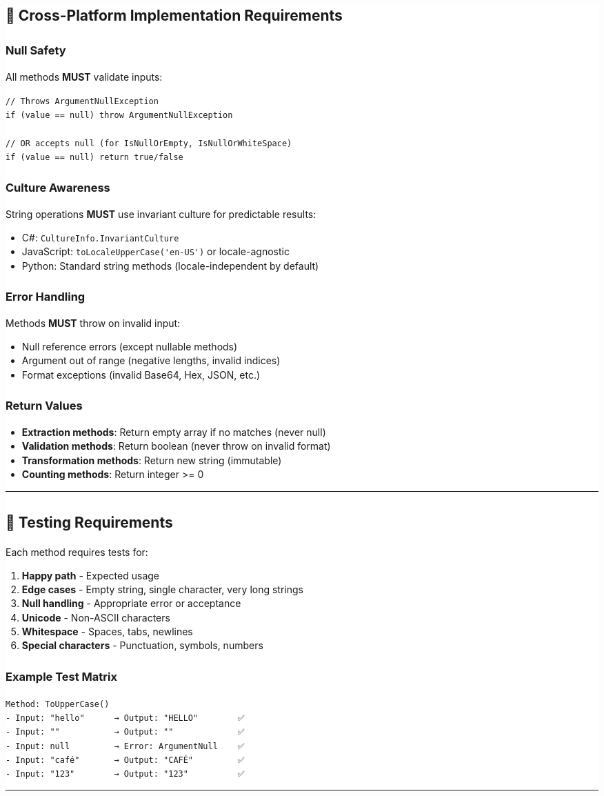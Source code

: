 
## 🎯 Cross-Platform Implementation Requirements

### Null Safety
All methods **MUST** validate inputs:
```
// Throws ArgumentNullException
if (value == null) throw ArgumentNullException

// OR accepts null (for IsNullOrEmpty, IsNullOrWhiteSpace)
if (value == null) return true/false
```

### Culture Awareness
String operations **MUST** use invariant culture for predictable results:
- C#: `CultureInfo.InvariantCulture`
- JavaScript: `toLocaleUpperCase('en-US')` or locale-agnostic
- Python: Standard string methods (locale-independent by default)

### Error Handling
Methods **MUST** throw on invalid input:
- Null reference errors (except nullable methods)
- Argument out of range (negative lengths, invalid indices)
- Format exceptions (invalid Base64, Hex, JSON, etc.)

### Return Values
- **Extraction methods**: Return empty array if no matches (never null)
- **Validation methods**: Return boolean (never throw on invalid format)
- **Transformation methods**: Return new string (immutable)
- **Counting methods**: Return integer >= 0

---

## 🧪 Testing Requirements

Each method requires tests for:
1. **Happy path** - Expected usage
2. **Edge cases** - Empty string, single character, very long strings
3. **Null handling** - Appropriate error or acceptance
4. **Unicode** - Non-ASCII characters
5. **Whitespace** - Spaces, tabs, newlines
6. **Special characters** - Punctuation, symbols, numbers

### Example Test Matrix
```
Method: ToUpperCase()
- Input: "hello"      → Output: "HELLO"        ✅
- Input: ""           → Output: ""             ✅
- Input: null         → Error: ArgumentNull    ✅
- Input: "café"       → Output: "CAFÉ"         ✅
- Input: "123"        → Output: "123"          ✅
```

---